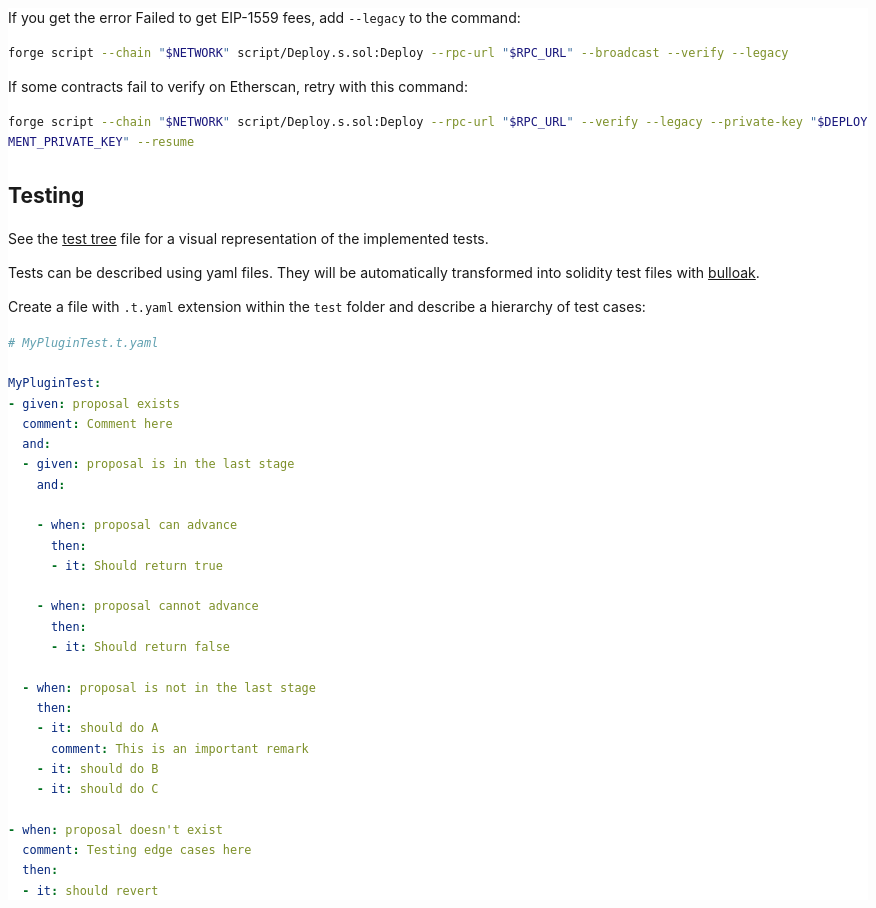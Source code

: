 If you get the error Failed to get EIP-1559 fees, add `--legacy` to the command:

```sh
forge script --chain "$NETWORK" script/Deploy.s.sol:Deploy --rpc-url "$RPC_URL" --broadcast --verify --legacy
```

If some contracts fail to verify on Etherscan, retry with this command:

```sh
forge script --chain "$NETWORK" script/Deploy.s.sol:Deploy --rpc-url "$RPC_URL" --verify --legacy --private-key "$DEPLOYMENT_PRIVATE_KEY" --resume
```

## Testing

See the [test tree](./TEST_TREE.md) file for a visual representation of the implemented tests.

Tests can be described using yaml files. They will be automatically transformed into solidity test files with [bulloak](https://github.com/alexfertel/bulloak).

Create a file with `.t.yaml` extension within the `test` folder and describe a hierarchy of test cases:

```yaml
# MyPluginTest.t.yaml

MyPluginTest:
- given: proposal exists
  comment: Comment here
  and:
  - given: proposal is in the last stage
    and:

    - when: proposal can advance
      then:
      - it: Should return true

    - when: proposal cannot advance
      then:
      - it: Should return false

  - when: proposal is not in the last stage
    then:
    - it: should do A
      comment: This is an important remark
    - it: should do B
    - it: should do C

- when: proposal doesn't exist
  comment: Testing edge cases here
  then:
  - it: should revert
```

